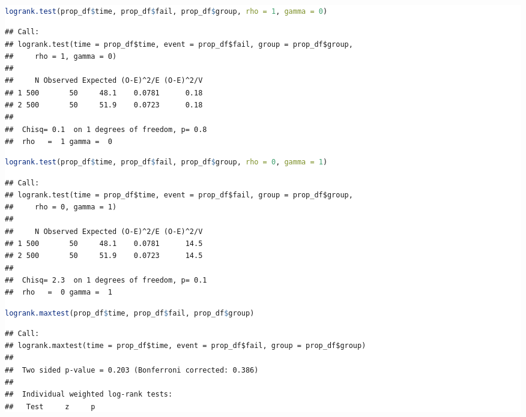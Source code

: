 ``` r
logrank.test(prop_df$time, prop_df$fail, prop_df$group, rho = 1, gamma = 0)
```

    ## Call:
    ## logrank.test(time = prop_df$time, event = prop_df$fail, group = prop_df$group, 
    ##     rho = 1, gamma = 0)
    ## 
    ##     N Observed Expected (O-E)^2/E (O-E)^2/V
    ## 1 500       50     48.1    0.0781      0.18
    ## 2 500       50     51.9    0.0723      0.18
    ## 
    ##  Chisq= 0.1  on 1 degrees of freedom, p= 0.8
    ##  rho   =  1 gamma =  0

``` r
logrank.test(prop_df$time, prop_df$fail, prop_df$group, rho = 0, gamma = 1)
```

    ## Call:
    ## logrank.test(time = prop_df$time, event = prop_df$fail, group = prop_df$group, 
    ##     rho = 0, gamma = 1)
    ## 
    ##     N Observed Expected (O-E)^2/E (O-E)^2/V
    ## 1 500       50     48.1    0.0781      14.5
    ## 2 500       50     51.9    0.0723      14.5
    ## 
    ##  Chisq= 2.3  on 1 degrees of freedom, p= 0.1
    ##  rho   =  0 gamma =  1

``` r
logrank.maxtest(prop_df$time, prop_df$fail, prop_df$group)
```

    ## Call:
    ## logrank.maxtest(time = prop_df$time, event = prop_df$fail, group = prop_df$group)
    ## 
    ##  Two sided p-value = 0.203 (Bonferroni corrected: 0.386)
    ## 
    ##  Individual weighted log-rank tests:
    ##   Test     z     p